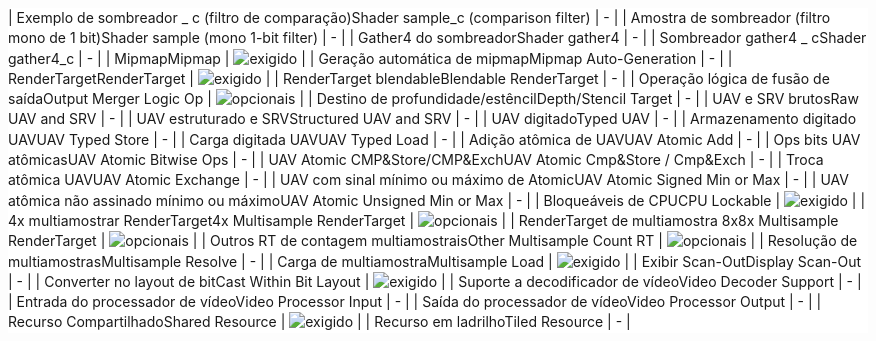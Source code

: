 | <span data-ttu-id="a1cc3-330">Exemplo de sombreador \_ c (filtro de comparação)</span><span class="sxs-lookup"><span data-stu-id="a1cc3-330">Shader sample\_c (comparison filter)</span></span> | \- |
| <span data-ttu-id="a1cc3-331">Amostra de sombreador (filtro mono de 1 bit)</span><span class="sxs-lookup"><span data-stu-id="a1cc3-331">Shader sample (mono 1-bit filter)</span></span> | \- |
| <span data-ttu-id="a1cc3-332">Gather4 do sombreador</span><span class="sxs-lookup"><span data-stu-id="a1cc3-332">Shader gather4</span></span> | \- |
| <span data-ttu-id="a1cc3-333">Sombreador gather4 \_ c</span><span class="sxs-lookup"><span data-stu-id="a1cc3-333">Shader gather4\_c</span></span> | \- |
| <span data-ttu-id="a1cc3-334">Mipmap</span><span class="sxs-lookup"><span data-stu-id="a1cc3-334">Mipmap</span></span> | ![exigido](images/letter-r.jpg) |
| <span data-ttu-id="a1cc3-336">Geração automática de mipmap</span><span class="sxs-lookup"><span data-stu-id="a1cc3-336">Mipmap Auto-Generation</span></span> | \- |
| <span data-ttu-id="a1cc3-337">RenderTarget</span><span class="sxs-lookup"><span data-stu-id="a1cc3-337">RenderTarget</span></span> | ![exigido](images/letter-r.jpg) |
| <span data-ttu-id="a1cc3-339">RenderTarget blendable</span><span class="sxs-lookup"><span data-stu-id="a1cc3-339">Blendable RenderTarget</span></span> | \- |
| <span data-ttu-id="a1cc3-340">Operação lógica de fusão de saída</span><span class="sxs-lookup"><span data-stu-id="a1cc3-340">Output Merger Logic Op</span></span> | ![opcionais](images/letter-o.jpg) |
| <span data-ttu-id="a1cc3-342">Destino de profundidade/estêncil</span><span class="sxs-lookup"><span data-stu-id="a1cc3-342">Depth/Stencil Target</span></span> | \- |
| <span data-ttu-id="a1cc3-343">UAV e SRV brutos</span><span class="sxs-lookup"><span data-stu-id="a1cc3-343">Raw UAV and SRV</span></span> | \- |
| <span data-ttu-id="a1cc3-344">UAV estruturado e SRV</span><span class="sxs-lookup"><span data-stu-id="a1cc3-344">Structured UAV and SRV</span></span> | \- |
| <span data-ttu-id="a1cc3-345">UAV digitado</span><span class="sxs-lookup"><span data-stu-id="a1cc3-345">Typed UAV</span></span> | \- |
| <span data-ttu-id="a1cc3-346">Armazenamento digitado UAV</span><span class="sxs-lookup"><span data-stu-id="a1cc3-346">UAV Typed Store</span></span> | \- |
| <span data-ttu-id="a1cc3-347">Carga digitada UAV</span><span class="sxs-lookup"><span data-stu-id="a1cc3-347">UAV Typed Load</span></span> | \- |
| <span data-ttu-id="a1cc3-348">Adição atômica de UAV</span><span class="sxs-lookup"><span data-stu-id="a1cc3-348">UAV Atomic Add</span></span> | \- |
| <span data-ttu-id="a1cc3-349">Ops bits UAV atômicas</span><span class="sxs-lookup"><span data-stu-id="a1cc3-349">UAV Atomic Bitwise Ops</span></span> | \- |
| <span data-ttu-id="a1cc3-350">UAV Atomic CMP&Store/CMP&Exch</span><span class="sxs-lookup"><span data-stu-id="a1cc3-350">UAV Atomic Cmp&Store / Cmp&Exch</span></span> | \- |
| <span data-ttu-id="a1cc3-351">Troca atômica UAV</span><span class="sxs-lookup"><span data-stu-id="a1cc3-351">UAV Atomic Exchange</span></span> | \- |
| <span data-ttu-id="a1cc3-352">UAV com sinal mínimo ou máximo de Atomic</span><span class="sxs-lookup"><span data-stu-id="a1cc3-352">UAV Atomic Signed Min or Max</span></span> | \- |
| <span data-ttu-id="a1cc3-353">UAV atômica não assinado mínimo ou máximo</span><span class="sxs-lookup"><span data-stu-id="a1cc3-353">UAV Atomic Unsigned Min or Max</span></span> | \- |
| <span data-ttu-id="a1cc3-354">Bloqueáveis de CPU</span><span class="sxs-lookup"><span data-stu-id="a1cc3-354">CPU Lockable</span></span> | ![exigido](images/letter-r.jpg) |
| <span data-ttu-id="a1cc3-356">4x multiamostrar RenderTarget</span><span class="sxs-lookup"><span data-stu-id="a1cc3-356">4x Multisample RenderTarget</span></span> | ![opcionais](images/letter-o.jpg) |
| <span data-ttu-id="a1cc3-358">RenderTarget de multiamostra 8x</span><span class="sxs-lookup"><span data-stu-id="a1cc3-358">8x Multisample RenderTarget</span></span> | ![opcionais](images/letter-o.jpg) |
| <span data-ttu-id="a1cc3-360">Outros RT de contagem multiamostrais</span><span class="sxs-lookup"><span data-stu-id="a1cc3-360">Other Multisample Count RT</span></span> | ![opcionais](images/letter-o.jpg) |
| <span data-ttu-id="a1cc3-362">Resolução de multiamostras</span><span class="sxs-lookup"><span data-stu-id="a1cc3-362">Multisample Resolve</span></span> | \- |
| <span data-ttu-id="a1cc3-363">Carga de multiamostra</span><span class="sxs-lookup"><span data-stu-id="a1cc3-363">Multisample Load</span></span> | ![exigido](images/letter-r.jpg) |
| <span data-ttu-id="a1cc3-365">Exibir Scan-Out</span><span class="sxs-lookup"><span data-stu-id="a1cc3-365">Display Scan-Out</span></span> | \- |
| <span data-ttu-id="a1cc3-366">Converter no layout de bit</span><span class="sxs-lookup"><span data-stu-id="a1cc3-366">Cast Within Bit Layout</span></span> | ![exigido](images/letter-r.jpg) |
| <span data-ttu-id="a1cc3-368">Suporte a decodificador de vídeo</span><span class="sxs-lookup"><span data-stu-id="a1cc3-368">Video Decoder Support</span></span> | \- |
| <span data-ttu-id="a1cc3-369">Entrada do processador de vídeo</span><span class="sxs-lookup"><span data-stu-id="a1cc3-369">Video Processor Input</span></span> | \- |
| <span data-ttu-id="a1cc3-370">Saída do processador de vídeo</span><span class="sxs-lookup"><span data-stu-id="a1cc3-370">Video Processor Output</span></span> | \- |
| <span data-ttu-id="a1cc3-371">Recurso Compartilhado</span><span class="sxs-lookup"><span data-stu-id="a1cc3-371">Shared Resource</span></span> | ![exigido](images/letter-r.jpg) |
| <span data-ttu-id="a1cc3-373">Recurso em ladrilho</span><span class="sxs-lookup"><span data-stu-id="a1cc3-373">Tiled Resource</span></span> | \- |

